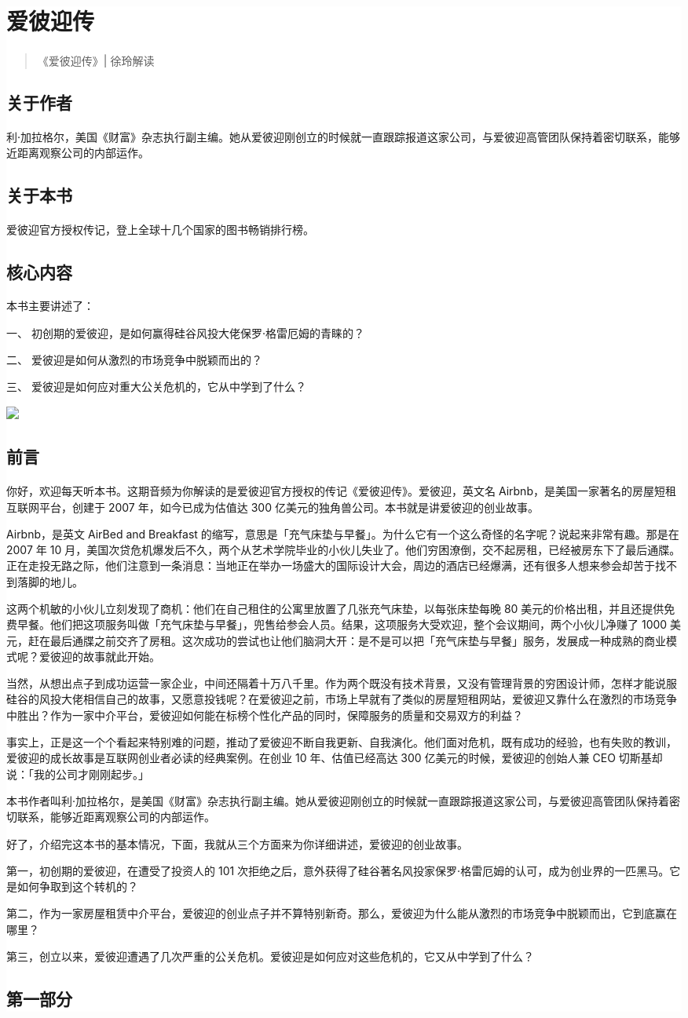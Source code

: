 # 爱彼迎传
> 《爱彼迎传》| 徐玲解读

## 关于作者

利·加拉格尔，美国《财富》杂志执行副主编。她从爱彼迎刚创立的时候就一直跟踪报道这家公司，与爱彼迎高管团队保持着密切联系，能够近距离观察公司的内部运作。

## 关于本书

爱彼迎官方授权传记，登上全球十几个国家的图书畅销排行榜。

## 核心内容

本书主要讲述了：

一、 初创期的爱彼迎，是如何赢得硅谷风投大佬保罗·格雷厄姆的青睐的？

二、 爱彼迎是如何从激烈的市场竞争中脱颖而出的？

三、 爱彼迎是如何应对重大公关危机的，它从中学到了什么？

![](https://raw.githubusercontent.com/dalong0514/selfstudy/master/图片链接/听书/2019579.jpg)

## 前言

你好，欢迎每天听本书。这期音频为你解读的是爱彼迎官方授权的传记《爱彼迎传》。爱彼迎，英文名 Airbnb，是美国一家著名的房屋短租互联网平台，创建于 2007 年，如今已成为估值达 300 亿美元的独角兽公司。本书就是讲爱彼迎的创业故事。

Airbnb，是英文 AirBed and Breakfast 的缩写，意思是「充气床垫与早餐」。为什么它有一个这么奇怪的名字呢？说起来非常有趣。那是在 2007 年 10 月，美国次贷危机爆发后不久，两个从艺术学院毕业的小伙儿失业了。他们穷困潦倒，交不起房租，已经被房东下了最后通牒。正在走投无路之际，他们注意到一条消息：当地正在举办一场盛大的国际设计大会，周边的酒店已经爆满，还有很多人想来参会却苦于找不到落脚的地儿。

这两个机敏的小伙儿立刻发现了商机：他们在自己租住的公寓里放置了几张充气床垫，以每张床垫每晚 80 美元的价格出租，并且还提供免费早餐。他们把这项服务叫做「充气床垫与早餐」，兜售给参会人员。结果，这项服务大受欢迎，整个会议期间，两个小伙儿净赚了 1000 美元，赶在最后通牒之前交齐了房租。这次成功的尝试也让他们脑洞大开：是不是可以把「充气床垫与早餐」服务，发展成一种成熟的商业模式呢？爱彼迎的故事就此开始。

当然，从想出点子到成功运营一家企业，中间还隔着十万八千里。作为两个既没有技术背景，又没有管理背景的穷困设计师，怎样才能说服硅谷的风投大佬相信自己的故事，又愿意投钱呢？在爱彼迎之前，市场上早就有了类似的房屋短租网站，爱彼迎又靠什么在激烈的市场竞争中胜出？作为一家中介平台，爱彼迎如何能在标榜个性化产品的同时，保障服务的质量和交易双方的利益？

事实上，正是这一个个看起来特别难的问题，推动了爱彼迎不断自我更新、自我演化。他们面对危机，既有成功的经验，也有失败的教训，爱彼迎的成长故事是互联网创业者必读的经典案例。在创业 10 年、估值已经高达 300 亿美元的时候，爱彼迎的创始人兼 CEO 切斯基却说：「我的公司才刚刚起步。」

本书作者叫利·加拉格尔，是美国《财富》杂志执行副主编。她从爱彼迎刚创立的时候就一直跟踪报道这家公司，与爱彼迎高管团队保持着密切联系，能够近距离观察公司的内部运作。

好了，介绍完这本书的基本情况，下面，我就从三个方面来为你详细讲述，爱彼迎的创业故事。

第一，初创期的爱彼迎，在遭受了投资人的 101 次拒绝之后，意外获得了硅谷著名风投家保罗·格雷厄姆的认可，成为创业界的一匹黑马。它是如何争取到这个转机的？

第二，作为一家房屋租赁中介平台，爱彼迎的创业点子并不算特别新奇。那么，爱彼迎为什么能从激烈的市场竞争中脱颖而出，它到底赢在哪里？

第三，创立以来，爱彼迎遭遇了几次严重的公关危机。爱彼迎是如何应对这些危机的，它又从中学到了什么？

## 第一部分
